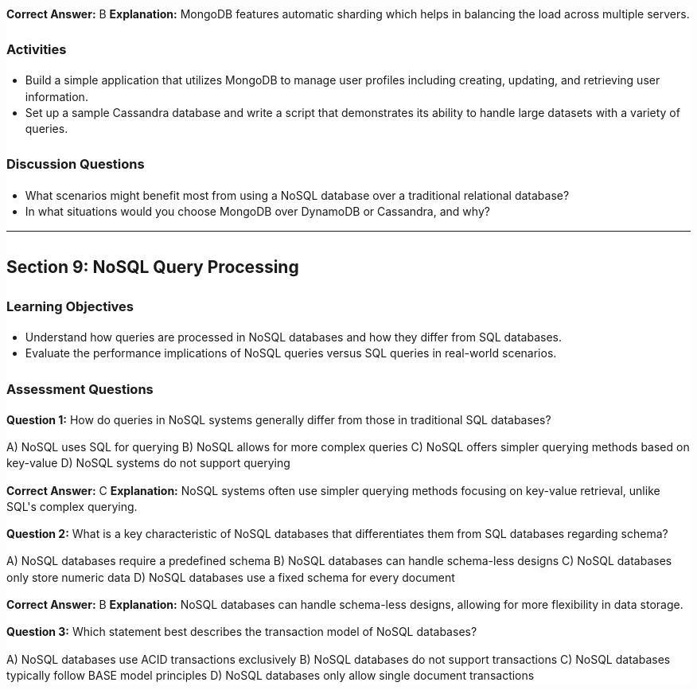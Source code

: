 **Correct Answer:** B
**Explanation:** MongoDB features automatic sharding which helps in balancing the load across multiple servers.

### Activities
- Build a simple application that utilizes MongoDB to manage user profiles including creating, updating, and retrieving user information.
- Set up a sample Cassandra database and write a script that demonstrates its ability to handle large datasets with a variety of queries.

### Discussion Questions
- What scenarios might benefit most from using a NoSQL database over a traditional relational database?
- In what situations would you choose MongoDB over DynamoDB or Cassandra, and why?

---

## Section 9: NoSQL Query Processing

### Learning Objectives
- Understand how queries are processed in NoSQL databases and how they differ from SQL databases.
- Evaluate the performance implications of NoSQL queries versus SQL queries in real-world scenarios.

### Assessment Questions

**Question 1:** How do queries in NoSQL systems generally differ from those in traditional SQL databases?

  A) NoSQL uses SQL for querying
  B) NoSQL allows for more complex queries
  C) NoSQL offers simpler querying methods based on key-value
  D) NoSQL systems do not support querying

**Correct Answer:** C
**Explanation:** NoSQL systems often use simpler querying methods focusing on key-value retrieval, unlike SQL's complex querying.

**Question 2:** What is a key characteristic of NoSQL databases that differentiates them from SQL databases regarding schema?

  A) NoSQL databases require a predefined schema
  B) NoSQL databases can handle schema-less designs
  C) NoSQL databases only store numeric data
  D) NoSQL databases use a fixed schema for every document

**Correct Answer:** B
**Explanation:** NoSQL databases can handle schema-less designs, allowing for more flexibility in data storage.

**Question 3:** Which statement best describes the transaction model of NoSQL databases?

  A) NoSQL databases use ACID transactions exclusively
  B) NoSQL databases do not support transactions
  C) NoSQL databases typically follow BASE model principles
  D) NoSQL databases only allow single document transactions

